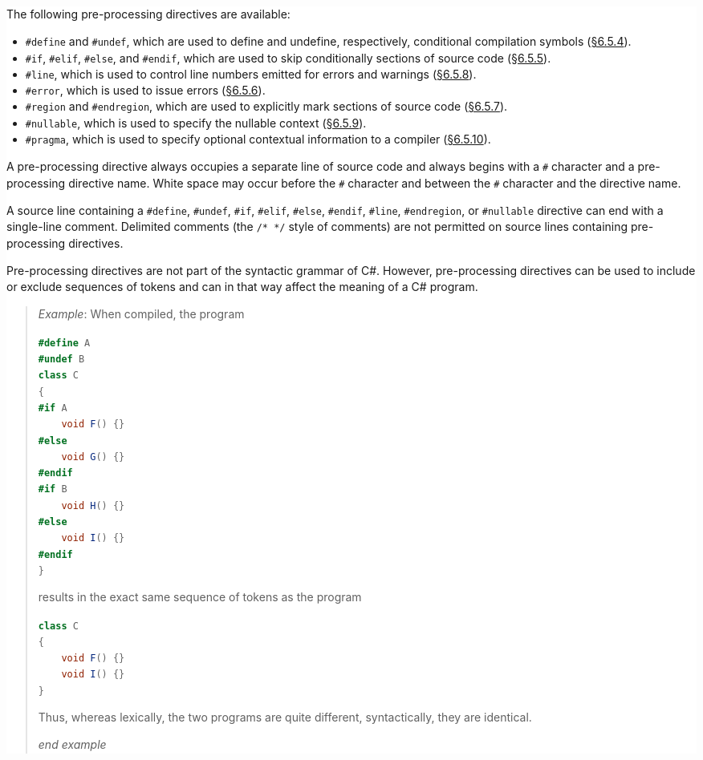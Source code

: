 The following pre-processing directives are available:

- `#define` and `#undef`, which are used to define and undefine, respectively, conditional compilation symbols ([§6.5.4](lexical-structure.md#654-definition-directives)).
- `#if`, `#elif`, `#else`, and `#endif`, which are used to skip conditionally sections of source code ([§6.5.5](lexical-structure.md#655-conditional-compilation-directives)).
- `#line`, which is used to control line numbers emitted for errors and warnings ([§6.5.8](lexical-structure.md#658-line-directives)).
- `#error`, which is used to issue errors ([§6.5.6](lexical-structure.md#656-diagnostic-directives)).
- `#region` and `#endregion`, which are used to explicitly mark sections of source code ([§6.5.7](lexical-structure.md#657-region-directives)).
- `#nullable`, which is used to specify the nullable context ([§6.5.9](lexical-structure.md#659-nullable-directive)).
- `#pragma`, which is used to specify optional contextual information to a compiler ([§6.5.10](lexical-structure.md#6510-pragma-directives)).

A pre-processing directive always occupies a separate line of source code and always begins with a `#` character and a pre-processing directive name. White space may occur before the `#` character and between the `#` character and the directive name.

A source line containing a `#define`, `#undef`, `#if`, `#elif`, `#else`, `#endif`, `#line`, `#endregion`, or `#nullable` directive can end with a single-line comment. Delimited comments (the `/* */` style of comments) are not permitted on source lines containing pre-processing directives.

Pre-processing directives are not part of the syntactic grammar of C#. However, pre-processing directives can be used to include or exclude sequences of tokens and can in that way affect the meaning of a C# program.

> *Example*: When compiled, the program
>
> 
> ```csharp
> #define A
> #undef B
> class C
> {
> #if A
>     void F() {}
> #else
>     void G() {}
> #endif
> #if B
>     void H() {}
> #else
>     void I() {}
> #endif
> }
> ```
>
> results in the exact same sequence of tokens as the program
>
> 
> ```csharp
> class C
> {
>     void F() {}
>     void I() {}
> }
> ```
>
> Thus, whereas lexically, the two programs are quite different, syntactically, they are identical.
>
> *end example*
